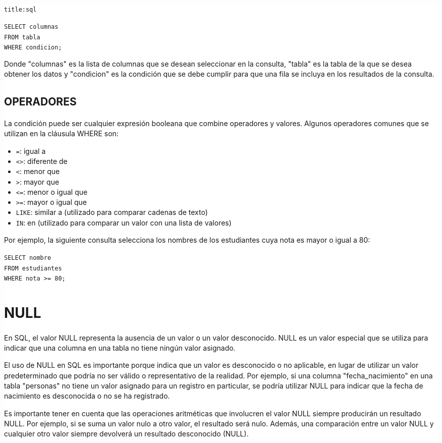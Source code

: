 ```ad-info
title:sql
```
```
SELECT columnas
FROM tabla
WHERE condicion;
```

Donde "columnas" es la lista de columnas que se desean seleccionar en la consulta, "tabla" es la tabla de la que se desea obtener los datos y "condicion" es la condición que se debe cumplir para que una fila se incluya en los resultados de la consulta.

## OPERADORES

La condición puede ser cualquier expresión booleana que combine operadores y valores. Algunos operadores comunes que se utilizan en la cláusula WHERE son:

-   `=`: igual a
-   `<>`: diferente de
-   `<`: menor que
-   `>`: mayor que
-   `<=`: menor o igual que
-   `>=`: mayor o igual que
-   `LIKE`: similar a (utilizado para comparar cadenas de texto)
-   `IN`: en (utilizado para comparar un valor con una lista de valores)

Por ejemplo, la siguiente consulta selecciona los nombres de los estudiantes cuya nota es mayor o igual a 80:

```ad-example

```
```
SELECT nombre
FROM estudiantes
WHERE nota >= 80;
```

# NULL

En SQL, el valor NULL representa la ausencia de un valor o un valor desconocido. NULL es un valor especial que se utiliza para indicar que una columna en una tabla no tiene ningún valor asignado.

El uso de NULL en SQL es importante porque indica que un valor es desconocido o no aplicable, en lugar de utilizar un valor predeterminado que podría no ser válido o representativo de la realidad. Por ejemplo, si una columna "fecha_nacimiento" en una tabla "personas" no tiene un valor asignado para un registro en particular, se podría utilizar NULL para indicar que la fecha de nacimiento es desconocida o no se ha registrado.

Es importante tener en cuenta que las operaciones aritméticas que involucren el valor NULL siempre producirán un resultado NULL. Por ejemplo, si se suma un valor nulo a otro valor, el resultado será nulo. Además, una comparación entre un valor NULL y cualquier otro valor siempre devolverá un resultado desconocido (NULL).
